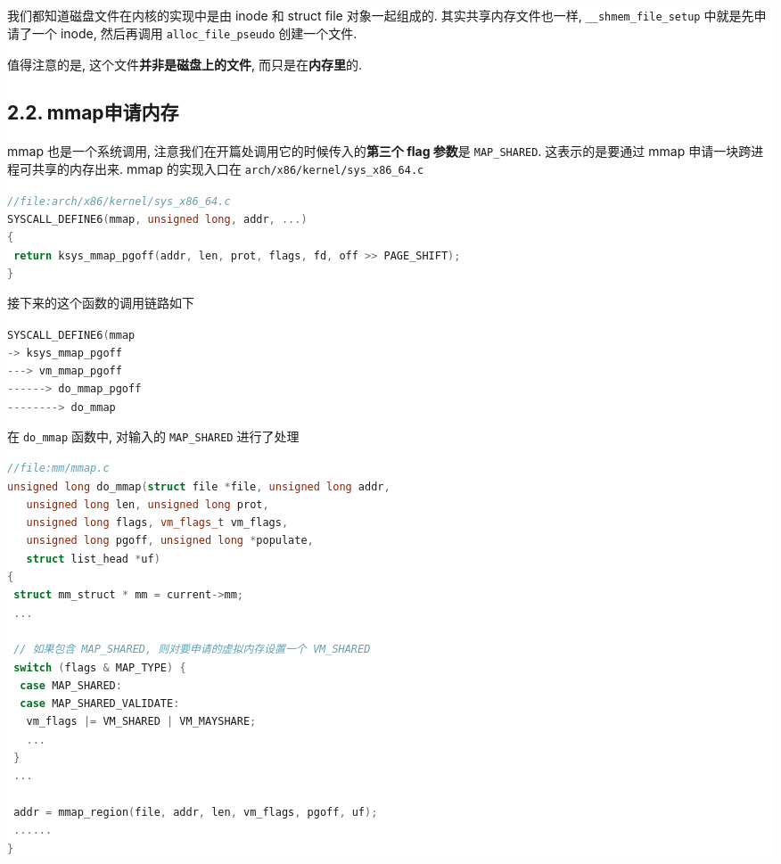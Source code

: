 我们都知道磁盘文件在内核的实现中是由 inode 和 struct file 对象一起组成的. 其实共享内存文件也一样, `__shmem_file_setup` 中就是先申请了一个 inode, 然后再调用 `alloc_file_pseudo` 创建一个文件.

值得注意的是, 这个文件**并非是磁盘上的文件**, 而只是在**内存里**的.

## 2.2. mmap申请内存

mmap 也是一个系统调用, 注意我们在开篇处调用它的时候传入的**第三个 flag 参数**是 `MAP_SHARED`. 这表示的是要通过 mmap 申请一块跨进程可共享的内存出来. mmap 的实现入口在 `arch/x86/kernel/sys_x86_64.c`

```cpp
//file:arch/x86/kernel/sys_x86_64.c
SYSCALL_DEFINE6(mmap, unsigned long, addr, ...)
{
 return ksys_mmap_pgoff(addr, len, prot, flags, fd, off >> PAGE_SHIFT);
}
```

接下来的这个函数的调用链路如下

```cpp
SYSCALL_DEFINE6(mmap
-> ksys_mmap_pgoff
---> vm_mmap_pgoff
------> do_mmap_pgoff
--------> do_mmap
```

在 `do_mmap` 函数中, 对输入的 `MAP_SHARED` 进行了处理

```cpp
//file:mm/mmap.c
unsigned long do_mmap(struct file *file, unsigned long addr,
   unsigned long len, unsigned long prot,
   unsigned long flags, vm_flags_t vm_flags,
   unsigned long pgoff, unsigned long *populate,
   struct list_head *uf)
{
 struct mm_struct * mm = current->mm;
 ...

 // 如果包含 MAP_SHARED, 则对要申请的虚拟内存设置一个 VM_SHARED
 switch (flags & MAP_TYPE) {
  case MAP_SHARED:
  case MAP_SHARED_VALIDATE:
   vm_flags |= VM_SHARED | VM_MAYSHARE;
   ...
 }
 ...

 addr = mmap_region(file, addr, len, vm_flags, pgoff, uf);
 ......
}
```
